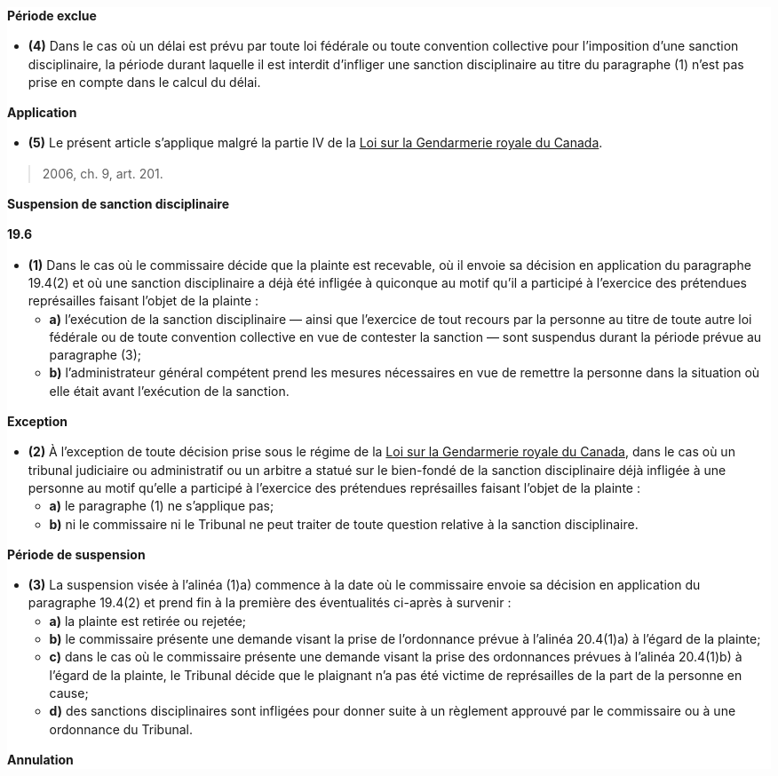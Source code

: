 **Période exclue**

- **(4)** Dans le cas où un délai est prévu par toute loi fédérale ou toute convention collective pour l’imposition d’une sanction disciplinaire, la période durant laquelle il est interdit d’infliger une sanction disciplinaire au titre du paragraphe (1) n’est pas prise en compte dans le calcul du délai.

**Application**

- **(5)** Le présent article s’applique malgré la partie IV de la [Loi sur la Gendarmerie royale du Canada](/fr/Lois/Lois%20révisées%20du%20Canada/R/R-10.md).
> 2006, ch. 9, art. 201.





**Suspension de sanction disciplinaire**

**19.6** 

- **(1)** Dans le cas où le commissaire décide que la plainte est recevable, où il envoie sa décision en application du paragraphe 19.4(2) et où une sanction disciplinaire a déjà été infligée à quiconque au motif qu’il a participé à l’exercice des prétendues représailles faisant l’objet de la plainte :
	- **a)** l’exécution de la sanction disciplinaire — ainsi que l’exercice de tout recours par la personne au titre de toute autre loi fédérale ou de toute convention collective en vue de contester la sanction — sont suspendus durant la période prévue au paragraphe (3);
	- **b)** l’administrateur général compétent prend les mesures nécessaires en vue de remettre la personne dans la situation où elle était avant l’exécution de la sanction.

**Exception**

- **(2)** À l’exception de toute décision prise sous le régime de la [Loi sur la Gendarmerie royale du Canada](/fr/Lois/Lois%20révisées%20du%20Canada/R/R-10.md), dans le cas où un tribunal judiciaire ou administratif ou un arbitre a statué sur le bien-fondé de la sanction disciplinaire déjà infligée à une personne au motif qu’elle a participé à l’exercice des prétendues représailles faisant l’objet de la plainte :
	- **a)** le paragraphe (1) ne s’applique pas;
	- **b)** ni le commissaire ni le Tribunal ne peut traiter de toute question relative à la sanction disciplinaire.

**Période de suspension**

- **(3)** La suspension visée à l’alinéa (1)a) commence à la date où le commissaire envoie sa décision en application du paragraphe 19.4(2) et prend fin à la première des éventualités ci-après à survenir :
	- **a)** la plainte est retirée ou rejetée;
	- **b)** le commissaire présente une demande visant la prise de l’ordonnance prévue à l’alinéa 20.4(1)a) à l’égard de la plainte;
	- **c)** dans le cas où le commissaire présente une demande visant la prise des ordonnances prévues à l’alinéa 20.4(1)b) à l’égard de la plainte, le Tribunal décide que le plaignant n’a pas été victime de représailles de la part de la personne en cause;
	- **d)** des sanctions disciplinaires sont infligées pour donner suite à un règlement approuvé par le commissaire ou à une ordonnance du Tribunal.

**Annulation**
